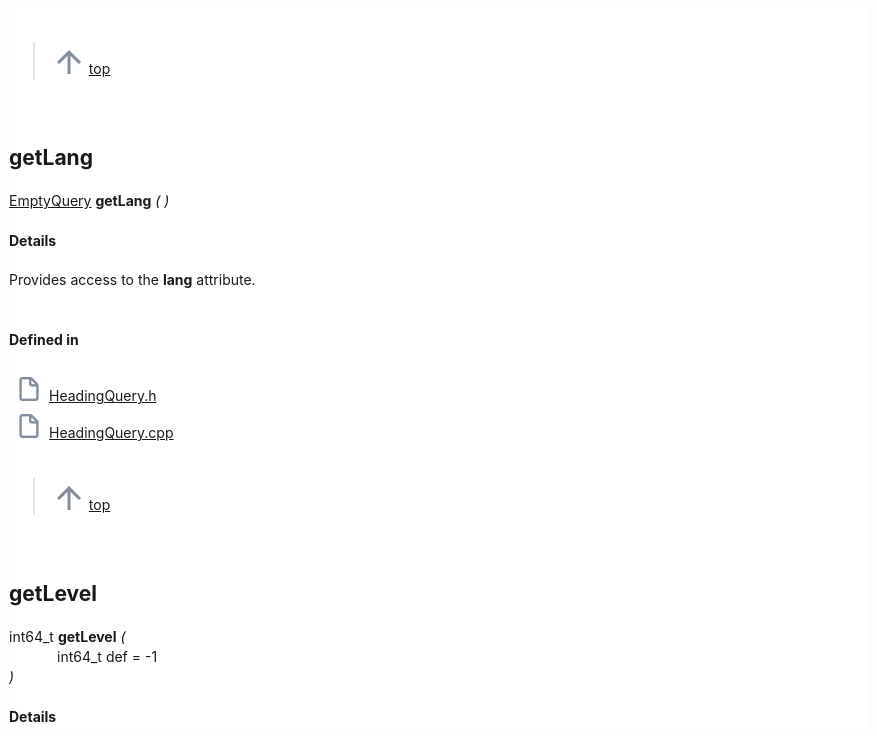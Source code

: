<br/>
<blockquote>
<span class="icon-list-item"><a href="#" class="icon-list-item"><img src="../images/jumpToTop.svg" class="icon-list-item"/><span class="icon-list-item">top</span>
</a>
</span>
</blockquote>
<br/>
<a id="getlang"></a>
<h2>getLang</h2>
<a href="classMdDox_1_1Doxygen_1_1EmptyQuery.md#emptyquery">EmptyQuery</a>
<span class="bold-text"><b>getLang</b></span>
<span class="italic-text"><i>(</i></span>
<span class="italic-text"><i>)</i></span>
<a id="details"></a>
<h4>Details</h4>
<span class="inline-text">Provides access to the </span>
<span class="bold-text"><b>lang</b></span>
<span class="inline-text"> attribute. </span>
<br/>
<br/>
<a id="defined-in"></a>
<h4>Defined in</h4>
<span class="icon-list-item"><a href="https://github.com/CharlesCarley/MdDox/blob/master/Tools/Doxygen/HeadingQuery.h#L292" class="icon-list-item"><img src="../images/file.svg" class="icon-list-item"/><span class="icon-list-item">HeadingQuery.h</span>
</a>
</span>
<br/>
<span class="icon-list-item"><a href="https://github.com/CharlesCarley/MdDox/blob/master/Tools/Doxygen/HeadingQuery.cpp#L355" class="icon-list-item"><img src="../images/file.svg" class="icon-list-item"/><span class="icon-list-item">HeadingQuery.cpp</span>
</a>
</span>
<br/>
<br/>
<blockquote>
<span class="icon-list-item"><a href="#" class="icon-list-item"><img src="../images/jumpToTop.svg" class="icon-list-item"/><span class="icon-list-item">top</span>
</a>
</span>
</blockquote>
<br/>
<a id="getlevel"></a>
<h2>getLevel</h2>
<span class="inline-text">int64_t</span>
<span class="bold-text"><b>getLevel</b></span>
<span class="italic-text"><i>(</i></span>
<div class="paragraph">
<span class="paragraph"><img src="../images/horSpace24px.svg"/><span class="inline-text">int64_t</span>
<span class="inline-text">def</span>
<span class="inline-text"> = </span>
<span class="inline-text">-1</span>
</span>
</div>
<span class="italic-text"><i>)</i></span>
<a id="details"></a>
<h4>Details</h4>